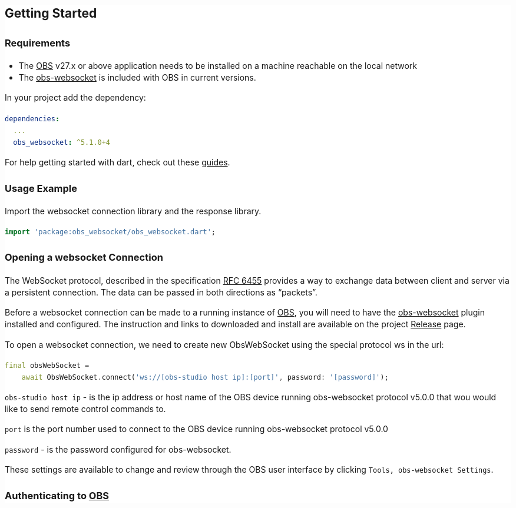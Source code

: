 ## Getting Started

### Requirements

- The [OBS](https://obsproject.com/) v27.x or above application needs to be installed on a machine reachable on the local network
- The [obs-websocket](https://github.com/obsproject/obs-websocket) is included with OBS in current versions.

In your project add the dependency:

```yml
dependencies:
  ...
  obs_websocket: ^5.1.0+4
```

For help getting started with dart, check out these [guides](https://dart.dev/guides).

### Usage Example

Import the websocket connection library and the response library.

```dart
import 'package:obs_websocket/obs_websocket.dart';
```

### Opening a websocket Connection

The WebSocket protocol, described in the specification [RFC 6455](https://tools.ietf.org/html/rfc6455) provides a way to exchange data between client and server via a persistent connection. The data can be passed in both directions as “packets”.

Before a websocket connection can be made to a running instance of [OBS](https://obsproject.com/), you will need to have the [obs-websocket](https://github.com/obsproject/obs-websocket) plugin installed and configured.  The instruction and links to downloaded and install are available on the project [Release](https://github.com/obsproject/obs-websocket) page.

To open a websocket connection, we need to create new ObsWebSocket using the special protocol ws in the url:

```dart
final obsWebSocket =
    await ObsWebSocket.connect('ws://[obs-studio host ip]:[port]', password: '[password]');
```

`obs-studio host ip` - is the ip address or host name of the OBS device running obs-websocket protocol v5.0.0 that wou would like to send remote control commands to.

`port` is the port number used to connect to the OBS device running obs-websocket protocol v5.0.0

`password` - is the password configured for obs-websocket.

These settings are available to change and review through the OBS user interface by clicking `Tools, obs-websocket Settings`.

### Authenticating to [OBS](https://obsproject.com/)
